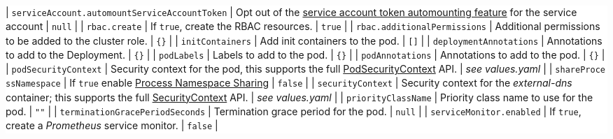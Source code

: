 | `serviceAccount.automountServiceAccountToken` | Opt out of the [service account token automounting feature](https://kubernetes.io/docs/tasks/configure-pod-container/configure-service-account/#opt-out-of-api-credential-automounting) for the service account                                                                                                                                          | `null`                                      |
| `rbac.create`                                 | If `true`, create the RBAC resources.                                                                                                                                                                                                                                                                                                                    | `true`                                      |
| `rbac.additionalPermissions`                  | Additional permissions to be added to the cluster role.                                                                                                                                                                                                                                                                                                  | `{}`                                        |
| `initContainers`                              | Add init containers to the pod.                                                                                                                                                                                                                                                                                                                          | `[]`                                        |
| `deploymentAnnotations`                       | Annotations to add to the Deployment.                                                                                                                                                                                                                                                                                                                    | `{}`                                        |
| `podLabels`                                   | Labels to add to the pod.                                                                                                                                                                                                                                                                                                                                | `{}`                                        |
| `podAnnotations`                              | Annotations to add to the pod.                                                                                                                                                                                                                                                                                                                           | `{}`                                        |
| `podSecurityContext`                          | Security context for the pod, this supports the full [PodSecurityContext](https://kubernetes.io/docs/reference/generated/kubernetes-api/v1.22/#podsecuritycontext-v1-core) API.                                                                                                                                                                          | _see values.yaml_                           |
| `shareProcessNamespace`                       | If `true` enable [Process Namespace Sharing](https://kubernetes.io/docs/tasks/configure-pod-container/share-process-namespace/)                                                                                                                                                                                                                          | `false`                                     |
| `securityContext`                             | Security context for the _external-dns_ container; this supports the full [SecurityContext](https://kubernetes.io/docs/reference/generated/kubernetes-api/v1.22/#securitycontext-v1-core) API.                                                                                                                                                           | _see values.yaml_                           |
| `priorityClassName`                           | Priority class name to use for the pod.                                                                                                                                                                                                                                                                                                                  | `""`                                        |
| `terminationGracePeriodSeconds`               | Termination grace period for the pod.                                                                                                                                                                                                                                                                                                                    | `null`                                      |
| `serviceMonitor.enabled`                      | If `true`, create a _Prometheus_ service monitor.                                                                                                                                                                                                                                                                                                        | `false`                                     |